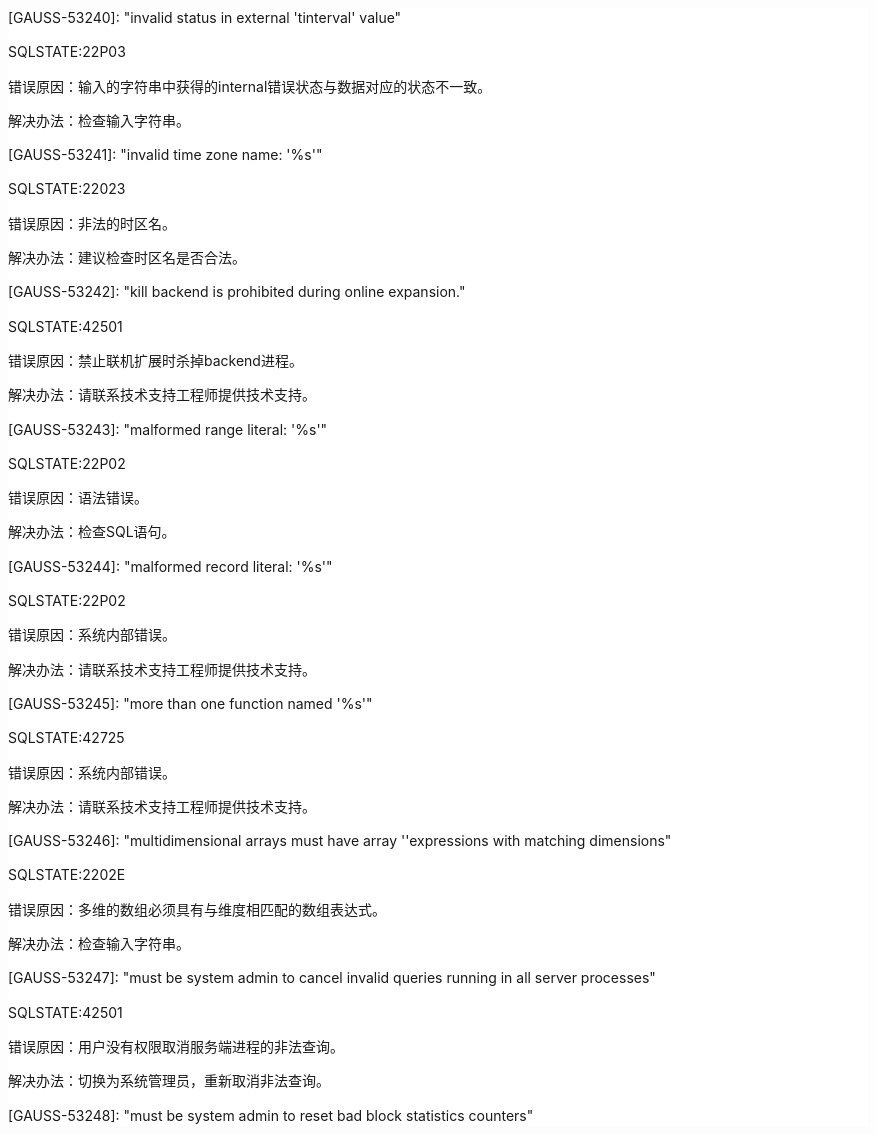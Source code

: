 \[GAUSS-53240\]: "invalid status in external 'tinterval' value"

SQLSTATE:22P03

错误原因：输入的字符串中获得的internal错误状态与数据对应的状态不一致。

解决办法：检查输入字符串。

\[GAUSS-53241\]: "invalid time zone name: '%s'"

SQLSTATE:22023

错误原因：非法的时区名。

解决办法：建议检查时区名是否合法。

\[GAUSS-53242\]: "kill backend is prohibited during online expansion."

SQLSTATE:42501

错误原因：禁止联机扩展时杀掉backend进程。

解决办法：请联系技术支持工程师提供技术支持。

\[GAUSS-53243\]: "malformed range literal: '%s'"

SQLSTATE:22P02

错误原因：语法错误。

解决办法：检查SQL语句。

\[GAUSS-53244\]: "malformed record literal: '%s'"

SQLSTATE:22P02

错误原因：系统内部错误。

解决办法：请联系技术支持工程师提供技术支持。

\[GAUSS-53245\]: "more than one function named '%s'"

SQLSTATE:42725

错误原因：系统内部错误。

解决办法：请联系技术支持工程师提供技术支持。

\[GAUSS-53246\]: "multidimensional arrays must have array ''expressions with matching dimensions"

SQLSTATE:2202E

错误原因：多维的数组必须具有与维度相匹配的数组表达式。

解决办法：检查输入字符串。

\[GAUSS-53247\]: "must be system admin to cancel invalid queries running in all server processes"

SQLSTATE:42501

错误原因：用户没有权限取消服务端进程的非法查询。

解决办法：切换为系统管理员，重新取消非法查询。

\[GAUSS-53248\]: "must be system admin to reset bad block statistics counters"
